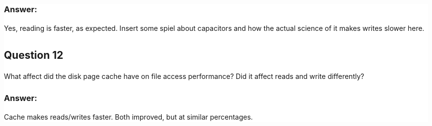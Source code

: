 ### Answer:
Yes, reading is faster, as expected. Insert some spiel about capacitors
and how the actual science of it makes writes slower here. 

## Question 12
What affect did the disk page cache have on file access performance?  Did it
affect reads and write differently?

### Answer:
Cache makes reads/writes faster. Both improved, but at similar percentages.
